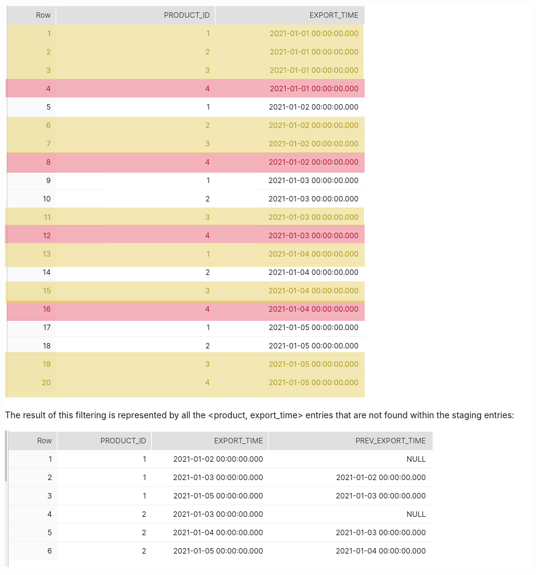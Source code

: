 
![filtered cartesian product](docs/filtered-cartesian-product-product-export_time.png)

The result of this filtering is represented by all the <product, export_time> entries that are not found 
within the staging entries:

![missing staged products](docs/missing-product-export_time.png)
